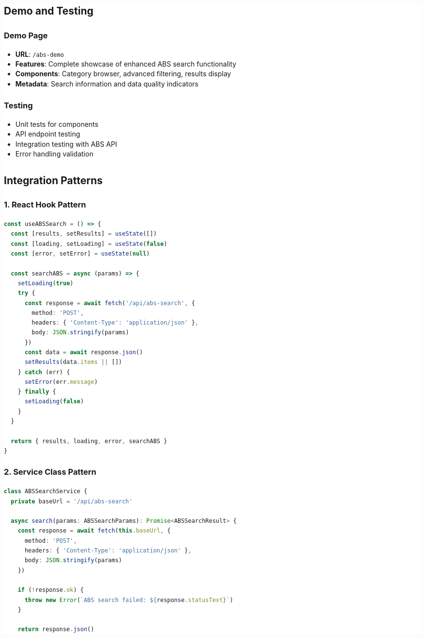 ## Demo and Testing

### Demo Page
- **URL**: `/abs-demo`
- **Features**: Complete showcase of enhanced ABS search functionality
- **Components**: Category browser, advanced filtering, results display
- **Metadata**: Search information and data quality indicators

### Testing
- Unit tests for components
- API endpoint testing
- Integration testing with ABS API
- Error handling validation

## Integration Patterns

### 1. React Hook Pattern
```typescript
const useABSSearch = () => {
  const [results, setResults] = useState([])
  const [loading, setLoading] = useState(false)
  const [error, setError] = useState(null)

  const searchABS = async (params) => {
    setLoading(true)
    try {
      const response = await fetch('/api/abs-search', {
        method: 'POST',
        headers: { 'Content-Type': 'application/json' },
        body: JSON.stringify(params)
      })
      const data = await response.json()
      setResults(data.items || [])
    } catch (err) {
      setError(err.message)
    } finally {
      setLoading(false)
    }
  }

  return { results, loading, error, searchABS }
}
```

### 2. Service Class Pattern
```typescript
class ABSSearchService {
  private baseUrl = '/api/abs-search'

  async search(params: ABSSearchParams): Promise<ABSSearchResult> {
    const response = await fetch(this.baseUrl, {
      method: 'POST',
      headers: { 'Content-Type': 'application/json' },
      body: JSON.stringify(params)
    })
    
    if (!response.ok) {
      throw new Error(`ABS search failed: ${response.statusText}`)
    }
    
    return response.json()
```